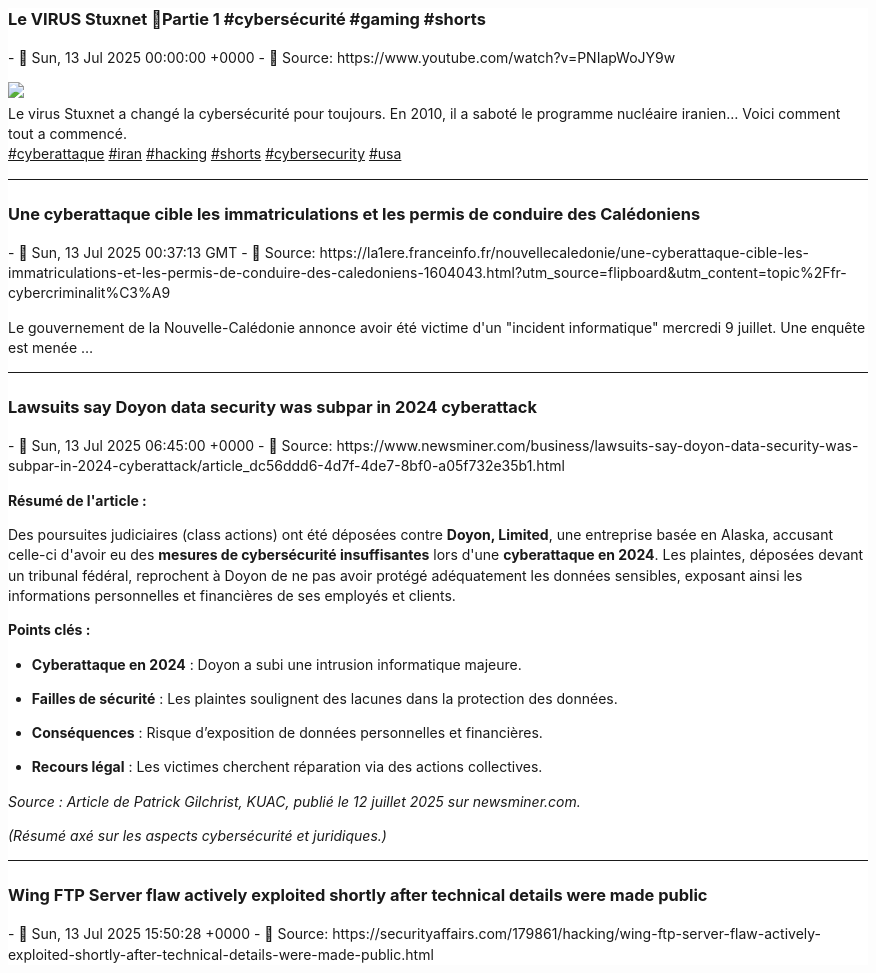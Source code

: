 
<h3 class="class_h3">Le VIRUS Stuxnet 🦠Partie 1 #cybersécurité #gaming #shorts</h3>
- 📅 Sun, 13 Jul 2025 00:00:00 +0000
- 🔗 Source: https://www.youtube.com/watch?v=PNIapWoJY9w

<a href="https://www.youtube.com/watch?v=PNIapWoJY9w"><img src="https://img.youtube.com/vi/PNIapWoJY9w/0.jpg" /></a><br />Le virus Stuxnet a changé la cybersécurité pour toujours. En 2010, il a saboté le programme nucléaire iranien… Voici comment tout a commencé.<br />
<a href="https://www.youtube.com/hashtag/cyberattaque" target="_blank">#cyberattaque</a> <a href="https://www.youtube.com/hashtag/iran" target="_blank">#iran</a> <a href="https://www.youtube.com/hashtag/hacking" target="_blank">#hacking</a> <a href="https://www.youtube.com/hashtag/shorts" target="_blank">#shorts</a> <a href="https://www.youtube.com/hashtag/cybersecurity" target="_blank">#cybersecurity</a> <a href="https://www.youtube.com/hashtag/usa" target="_blank">#usa</a>

---

<h3 class="class_h3">Une cyberattaque cible les immatriculations et les permis de conduire des Calédoniens</h3>
- 📅 Sun, 13 Jul 2025 00:37:13 GMT
- 🔗 Source: https://la1ere.franceinfo.fr/nouvellecaledonie/une-cyberattaque-cible-les-immatriculations-et-les-permis-de-conduire-des-caledoniens-1604043.html?utm_source=flipboard&utm_content=topic%2Ffr-cybercriminalit%C3%A9

Le gouvernement de la Nouvelle-Calédonie annonce avoir été victime d'un "incident informatique" mercredi 9 juillet. Une enquête est menée …

---

<h3 class="class_h3">Lawsuits say Doyon data security was subpar in 2024 cyberattack</h3>
- 📅 Sun, 13 Jul 2025 06:45:00 +0000
- 🔗 Source: https://www.newsminer.com/business/lawsuits-say-doyon-data-security-was-subpar-in-2024-cyberattack/article_dc56ddd6-4d7f-4de7-8bf0-a05f732e35b1.html

**Résumé de l'article :**

Des poursuites judiciaires (class actions) ont été déposées contre **Doyon, Limited**, une entreprise basée en Alaska, accusant celle-ci d'avoir eu des **mesures de cybersécurité insuffisantes** lors d'une **cyberattaque en 2024**. Les plaintes, déposées devant un tribunal fédéral, reprochent à Doyon de ne pas avoir protégé adéquatement les données sensibles, exposant ainsi les informations personnelles et financières de ses employés et clients.

**Points clés :**

- **Cyberattaque en 2024** : Doyon a subi une intrusion informatique majeure.

- **Failles de sécurité** : Les plaintes soulignent des lacunes dans la protection des données.

- **Conséquences** : Risque d’exposition de données personnelles et financières.

- **Recours légal** : Les victimes cherchent réparation via des actions collectives.

*Source : Article de Patrick Gilchrist, KUAC, publié le 12 juillet 2025 sur newsminer.com.*

*(Résumé axé sur les aspects cybersécurité et juridiques.)*

---

<h3 class="class_h3">Wing FTP Server flaw actively exploited shortly after technical details were made public</h3>
- 📅 Sun, 13 Jul 2025 15:50:28 +0000
- 🔗 Source: https://securityaffairs.com/179861/hacking/wing-ftp-server-flaw-actively-exploited-shortly-after-technical-details-were-made-public.html
